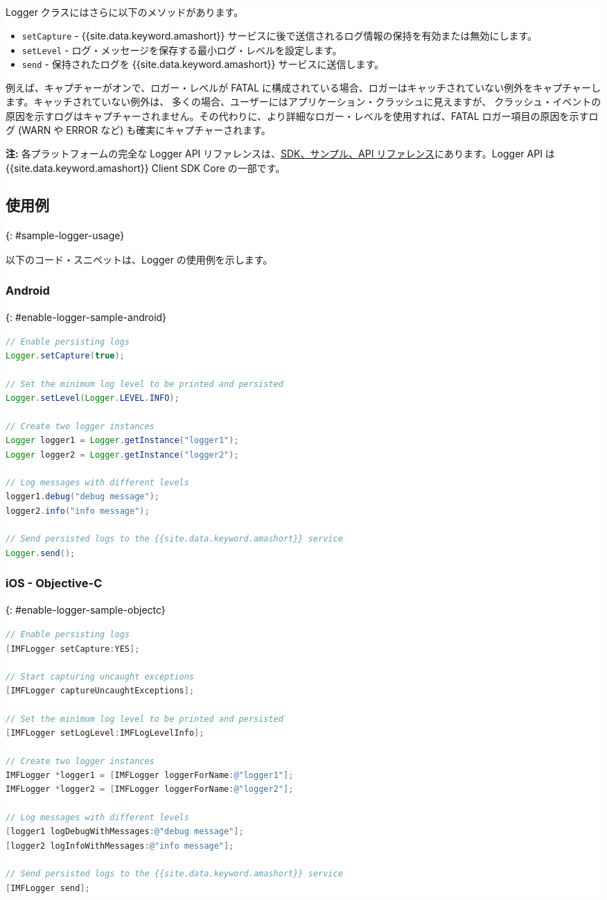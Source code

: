 Logger クラスにはさらに以下のメソッドがあります。

* `setCapture` - {{site.data.keyword.amashort}} サービスに後で送信されるログ情報の保持を有効または無効にします。
* `setLevel` - ログ・メッセージを保存する最小ログ・レベルを設定します。
* `send` - 保持されたログを {{site.data.keyword.amashort}} サービスに送信します。

例えば、キャプチャーがオンで、ロガー・レベルが FATAL に構成されている場合、ロガーはキャッチされていない例外をキャプチャーします。キャッチされていない例外は、
多くの場合、ユーザーにはアプリケーション・クラッシュに見えますが、
クラッシュ・イベントの原因を示すログはキャプチャーされません。その代わりに、より詳細なロガー・レベルを使用すれば、FATAL ロガー項目の原因を示すログ (WARN や ERROR など) も確実にキャプチャーされます。

**注:** 各プラットフォームの完全な Logger API リファレンスは、[SDK、サンプル、API リファレンス](sdks-samples-apis.html)にあります。Logger API は {{site.data.keyword.amashort}} Client SDK Core の一部です。


## 使用例
{: #sample-logger-usage}

以下のコード・スニペットは、Logger の使用例を示します。

### Android
{: #enable-logger-sample-android}

```Java
// Enable persisting logs
Logger.setCapture(true);

// Set the minimum log level to be printed and persisted
Logger.setLevel(Logger.LEVEL.INFO);

// Create two logger instances
Logger logger1 = Logger.getInstance("logger1");
Logger logger2 = Logger.getInstance("logger2");

// Log messages with different levels
logger1.debug("debug message");
logger2.info("info message");

// Send persisted logs to the {{site.data.keyword.amashort}} service
Logger.send();
```

### iOS - Objective-C
{: #enable-logger-sample-objectc}

```Objective-C
// Enable persisting logs
[IMFLogger setCapture:YES];

// Start capturing uncaught exceptions
[IMFLogger captureUncaughtExceptions];

// Set the minimum log level to be printed and persisted
[IMFLogger setLogLevel:IMFLogLevelInfo];

// Create two logger instances
IMFLogger *logger1 = [IMFLogger loggerForName:@"logger1"];
IMFLogger *logger2 = [IMFLogger loggerForName:@"logger2"];

// Log messages with different levels
[logger1 logDebugWithMessages:@"debug message"];
[logger2 logInfoWithMessages:@"info message"];

// Send persisted logs to the {{site.data.keyword.amashort}} service
[IMFLogger send];
```
